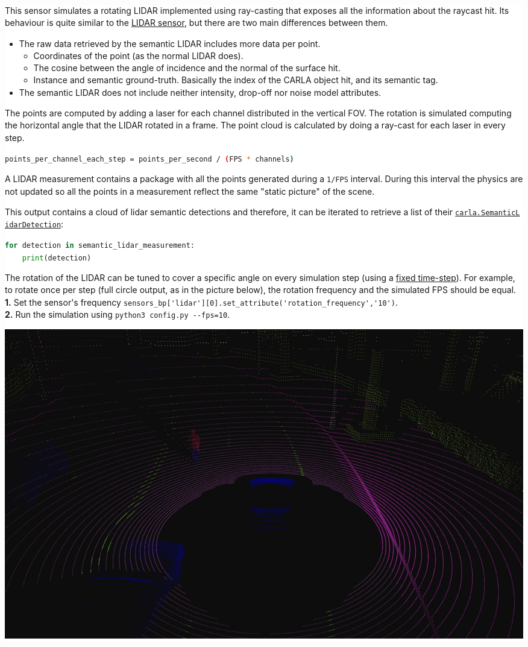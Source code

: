 This sensor simulates a rotating LIDAR implemented using ray-casting that exposes all the information about the raycast hit. Its behaviour is quite similar to the [LIDAR sensor](#lidar-sensor), but there are two main differences between them.

*   The raw data retrieved by the semantic LIDAR includes more data per point.
	*   Coordinates of the point (as the normal LIDAR does).
	*   The cosine between the angle of incidence and the normal of the surface hit.
	*   Instance and semantic ground-truth. Basically the index of the CARLA object hit, and its semantic tag.
*   The semantic LIDAR does not include neither intensity, drop-off nor noise model attributes.

The points are computed by adding a laser for each channel distributed in the vertical FOV. The rotation is simulated computing the horizontal angle that the LIDAR rotated in a frame. The point cloud is calculated by doing a ray-cast for each laser in every step.
```sh
points_per_channel_each_step = points_per_second / (FPS * channels)
```

A LIDAR measurement contains a package with all the points generated during a `1/FPS` interval. During this interval the physics are not updated so all the points in a measurement reflect the same "static picture" of the scene.

This output contains a cloud of lidar semantic detections and therefore, it can be iterated to retrieve a list of their [`carla.SemanticLidarDetection`](python_api.md#carla.SemanticLidarDetection):

```py
for detection in semantic_lidar_measurement:
    print(detection)
```

The rotation of the LIDAR can be tuned to cover a specific angle on every simulation step (using a [fixed time-step](adv_synchrony_timestep.md)). For example, to rotate once per step (full circle output, as in the picture below), the rotation frequency and the simulated FPS should be equal. <br>
__1.__ Set the sensor's frequency `sensors_bp['lidar'][0].set_attribute('rotation_frequency','10')`. <br>
__2.__ Run the simulation using `python3 config.py --fps=10`.

![LidarPointCloud](img/semantic_lidar_point_cloud.jpg)


[AutomaticExposure.Docs]: https://docs.unrealengine.com/en-US/Engine/Rendering/PostProcessEffects/AutomaticExposure/index.html
[CinematicDOFMethod.Docs]: https://docs.unrealengine.com/en-US/Engine/Rendering/PostProcessEffects/DepthOfField/CinematicDOFMethods/index.html
[ColorGrading.Docs]: https://docs.unrealengine.com/en-US/Engine/Rendering/PostProcessEffects/ColorGrading/index.html
[AutomaticExposure.gamesetting]: https://docs.unrealengine.com/en-US/Engine/Rendering/PostProcessEffects/AutomaticExposure/index.html#gamesetting
[manual_control]: https://github.com/carla-simulator/carla/blob/master/PythonAPI/examples/manual_control.py